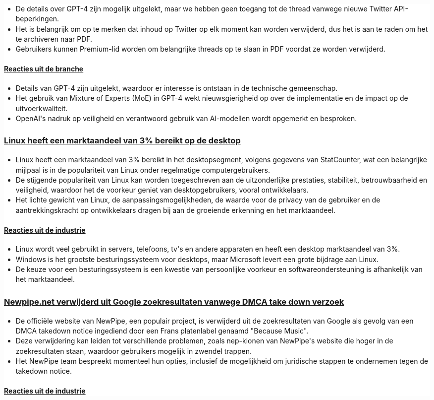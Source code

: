 - De details over GPT-4 zijn mogelijk uitgelekt, maar we hebben geen toegang tot de thread vanwege nieuwe Twitter API-beperkingen.
- Het is belangrijk om op te merken dat inhoud op Twitter op elk moment kan worden verwijderd, dus het is aan te raden om het te archiveren naar PDF.
- Gebruikers kunnen Premium-lid worden om belangrijke threads op te slaan in PDF voordat ze worden verwijderd.

#### [Reacties uit de branche](http://news.ycombinator.com/item?id=36675934)

- Details van GPT-4 zijn uitgelekt, waardoor er interesse is ontstaan in de technische gemeenschap.
- Het gebruik van Mixture of Experts (MoE) in GPT-4 wekt nieuwsgierigheid op over de implementatie en de impact op de uitvoerkwaliteit.
- OpenAI's nadruk op veiligheid en verantwoord gebruik van AI-modellen wordt opgemerkt en besproken.

### [Linux heeft een marktaandeel van 3% bereikt op de desktop](https://linuxiac.com/linux-hits-3-percent-market-share/)

- Linux heeft een marktaandeel van 3% bereikt in het desktopsegment, volgens gegevens van StatCounter, wat een belangrijke mijlpaal is in de populariteit van Linux onder regelmatige computergebruikers.
- De stijgende populariteit van Linux kan worden toegeschreven aan de uitzonderlijke prestaties, stabiliteit, betrouwbaarheid en veiligheid, waardoor het de voorkeur geniet van desktopgebruikers, vooral ontwikkelaars.
- Het lichte gewicht van Linux, de aanpassingsmogelijkheden, de waarde voor de privacy van de gebruiker en de aantrekkingskracht op ontwikkelaars dragen bij aan de groeiende erkenning en het marktaandeel.

#### [Reacties uit de industrie](http://news.ycombinator.com/item?id=36676103)

- Linux wordt veel gebruikt in servers, telefoons, tv's en andere apparaten en heeft een desktop marktaandeel van 3%.
- Windows is het grootste besturingssysteem voor desktops, maar Microsoft levert een grote bijdrage aan Linux.
- De keuze voor een besturingssysteem is een kwestie van persoonlijke voorkeur en softwareondersteuning is afhankelijk van het marktaandeel.

### [Newpipe.net verwijderd uit Google zoekresultaten vanwege DMCA take down verzoek](https://newpipe.net/blog/pinned/announcement/newpipe-net-dmca-google-search/)

- De officiële website van NewPipe, een populair project, is verwijderd uit de zoekresultaten van Google als gevolg van een DMCA takedown notice ingediend door een Frans platenlabel genaamd "Because Music".
- Deze verwijdering kan leiden tot verschillende problemen, zoals nep-klonen van NewPipe's website die hoger in de zoekresultaten staan, waardoor gebruikers mogelijk in zwendel trappen.
- Het NewPipe team bespreekt momenteel hun opties, inclusief de mogelijkheid om juridische stappen te ondernemen tegen de takedown notice.

#### [Reacties uit de industrie](http://news.ycombinator.com/item?id=36682509)
